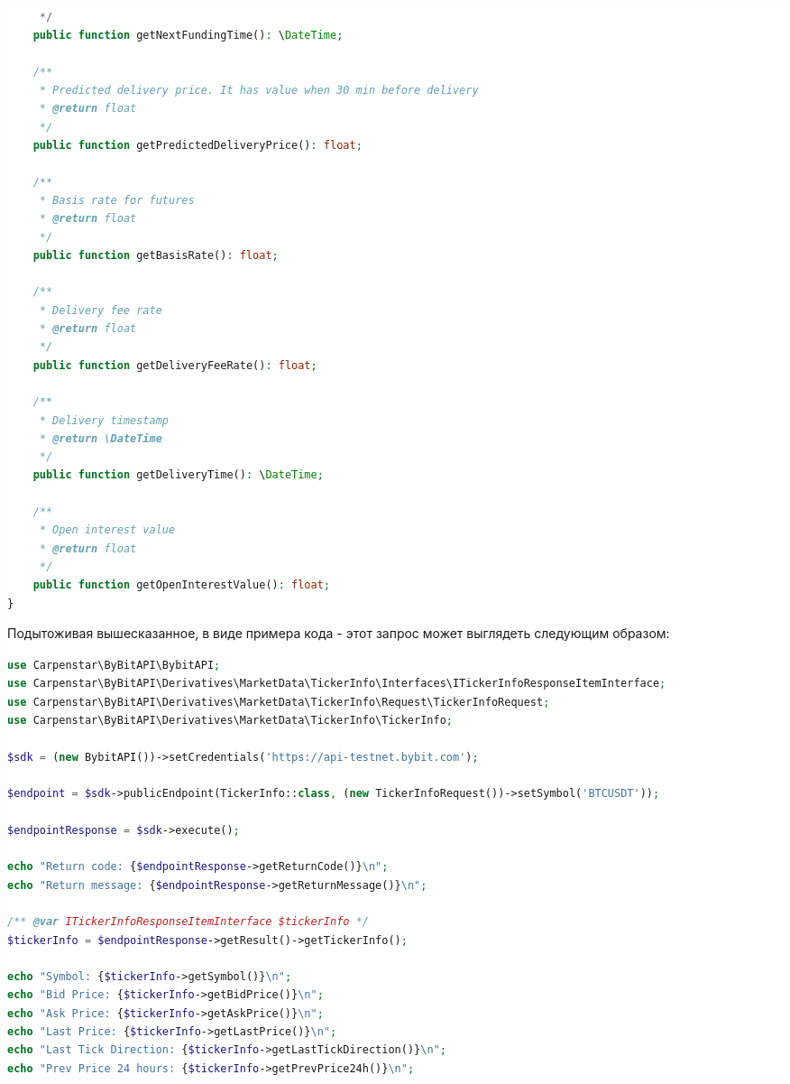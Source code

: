 ```php
     */
    public function getNextFundingTime(): \DateTime;

    /**
     * Predicted delivery price. It has value when 30 min before delivery
     * @return float
     */
    public function getPredictedDeliveryPrice(): float;

    /**
     * Basis rate for futures
     * @return float
     */
    public function getBasisRate(): float;

    /**
     * Delivery fee rate
     * @return float
     */
    public function getDeliveryFeeRate(): float;

    /**
     * Delivery timestamp
     * @return \DateTime
     */
    public function getDeliveryTime(): \DateTime;

    /**
     * Open interest value
     * @return float
     */
    public function getOpenInterestValue(): float;
}
```

<p>Подытоживая вышесказанное, в виде примера кода - этот запрос может выглядеть следующим образом:</p>

```php
use Carpenstar\ByBitAPI\BybitAPI;
use Carpenstar\ByBitAPI\Derivatives\MarketData\TickerInfo\Interfaces\ITickerInfoResponseItemInterface;
use Carpenstar\ByBitAPI\Derivatives\MarketData\TickerInfo\Request\TickerInfoRequest;
use Carpenstar\ByBitAPI\Derivatives\MarketData\TickerInfo\TickerInfo;

$sdk = (new BybitAPI())->setCredentials('https://api-testnet.bybit.com');

$endpoint = $sdk->publicEndpoint(TickerInfo::class, (new TickerInfoRequest())->setSymbol('BTCUSDT'));

$endpointResponse = $sdk->execute();

echo "Return code: {$endpointResponse->getReturnCode()}\n";
echo "Return message: {$endpointResponse->getReturnMessage()}\n";

/** @var ITickerInfoResponseItemInterface $tickerInfo */
$tickerInfo = $endpointResponse->getResult()->getTickerInfo();

echo "Symbol: {$tickerInfo->getSymbol()}\n";
echo "Bid Price: {$tickerInfo->getBidPrice()}\n";
echo "Ask Price: {$tickerInfo->getAskPrice()}\n";
echo "Last Price: {$tickerInfo->getLastPrice()}\n";
echo "Last Tick Direction: {$tickerInfo->getLastTickDirection()}\n";
echo "Prev Price 24 hours: {$tickerInfo->getPrevPrice24h()}\n";
```